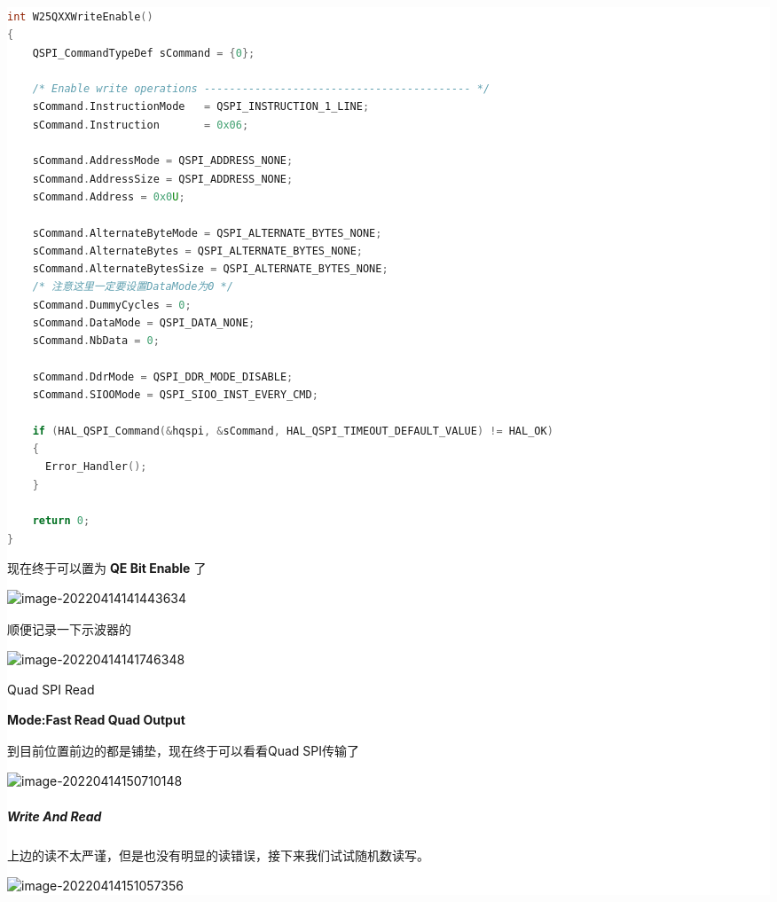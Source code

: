 ```c
int W25QXXWriteEnable()
{
	QSPI_CommandTypeDef sCommand = {0};

	/* Enable write operations ------------------------------------------ */
	sCommand.InstructionMode   = QSPI_INSTRUCTION_1_LINE;
	sCommand.Instruction       = 0x06;

	sCommand.AddressMode = QSPI_ADDRESS_NONE;
	sCommand.AddressSize = QSPI_ADDRESS_NONE;
	sCommand.Address = 0x0U;

	sCommand.AlternateByteMode = QSPI_ALTERNATE_BYTES_NONE;
	sCommand.AlternateBytes = QSPI_ALTERNATE_BYTES_NONE;
	sCommand.AlternateBytesSize = QSPI_ALTERNATE_BYTES_NONE;
	/* 注意这里一定要设置DataMode为0 */
	sCommand.DummyCycles = 0;
	sCommand.DataMode = QSPI_DATA_NONE;
	sCommand.NbData = 0;

	sCommand.DdrMode = QSPI_DDR_MODE_DISABLE;
	sCommand.SIOOMode = QSPI_SIOO_INST_EVERY_CMD;

	if (HAL_QSPI_Command(&hqspi, &sCommand, HAL_QSPI_TIMEOUT_DEFAULT_VALUE) != HAL_OK)
	{
	  Error_Handler();
	}

	return 0;
}
```

现在终于可以置为 **QE Bit Enable** 了

![image-20220414141443634](C:\Users\34776\AppData\Roaming\Typora\typora-user-images\image-20220414141443634.png)

顺便记录一下示波器的

![image-20220414141746348](C:\Users\34776\AppData\Roaming\Typora\typora-user-images\image-20220414141746348.png)

Quad SPI Read

**Mode:Fast Read Quad Output**

到目前位置前边的都是铺垫，现在终于可以看看Quad SPI传输了

![image-20220414150710148](C:\Users\34776\AppData\Roaming\Typora\typora-user-images\image-20220414150710148.png)

##### Write And Read

上边的读不太严谨，但是也没有明显的读错误，接下来我们试试随机数读写。

![image-20220414151057356](C:\Users\34776\AppData\Roaming\Typora\typora-user-images\image-20220414151057356.png)
